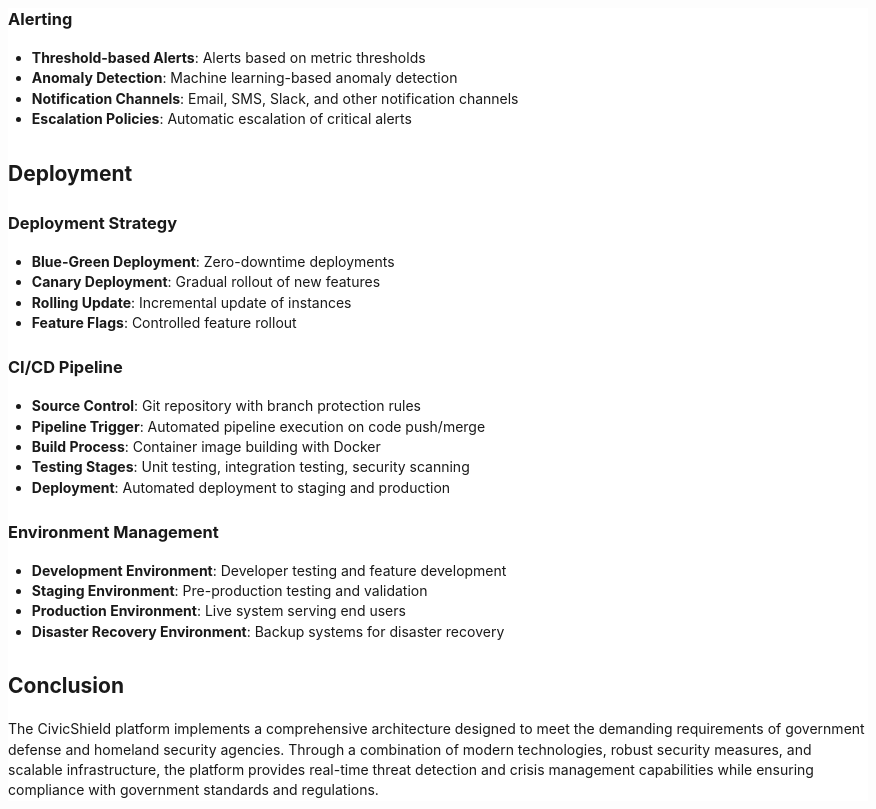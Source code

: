 ### Alerting

- **Threshold-based Alerts**: Alerts based on metric thresholds
- **Anomaly Detection**: Machine learning-based anomaly detection
- **Notification Channels**: Email, SMS, Slack, and other notification channels
- **Escalation Policies**: Automatic escalation of critical alerts

## Deployment

### Deployment Strategy

- **Blue-Green Deployment**: Zero-downtime deployments
- **Canary Deployment**: Gradual rollout of new features
- **Rolling Update**: Incremental update of instances
- **Feature Flags**: Controlled feature rollout

### CI/CD Pipeline

- **Source Control**: Git repository with branch protection rules
- **Pipeline Trigger**: Automated pipeline execution on code push/merge
- **Build Process**: Container image building with Docker
- **Testing Stages**: Unit testing, integration testing, security scanning
- **Deployment**: Automated deployment to staging and production

### Environment Management

- **Development Environment**: Developer testing and feature development
- **Staging Environment**: Pre-production testing and validation
- **Production Environment**: Live system serving end users
- **Disaster Recovery Environment**: Backup systems for disaster recovery

## Conclusion

The CivicShield platform implements a comprehensive architecture designed to meet the demanding requirements of government defense and homeland security agencies. Through a combination of modern technologies, robust security measures, and scalable infrastructure, the platform provides real-time threat detection and crisis management capabilities while ensuring compliance with government standards and regulations.